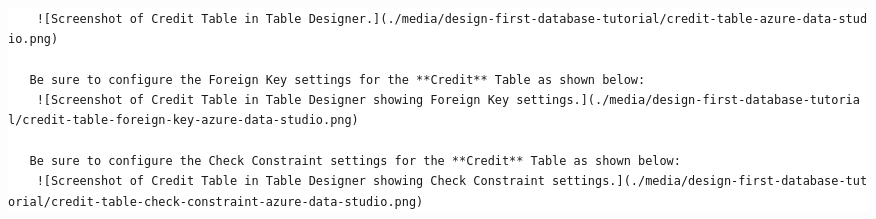         ![Screenshot of Credit Table in Table Designer.](./media/design-first-database-tutorial/credit-table-azure-data-studio.png)

       Be sure to configure the Foreign Key settings for the **Credit** Table as shown below:
        ![Screenshot of Credit Table in Table Designer showing Foreign Key settings.](./media/design-first-database-tutorial/credit-table-foreign-key-azure-data-studio.png)

       Be sure to configure the Check Constraint settings for the **Credit** Table as shown below:
        ![Screenshot of Credit Table in Table Designer showing Check Constraint settings.](./media/design-first-database-tutorial/credit-table-check-constraint-azure-data-studio.png)
